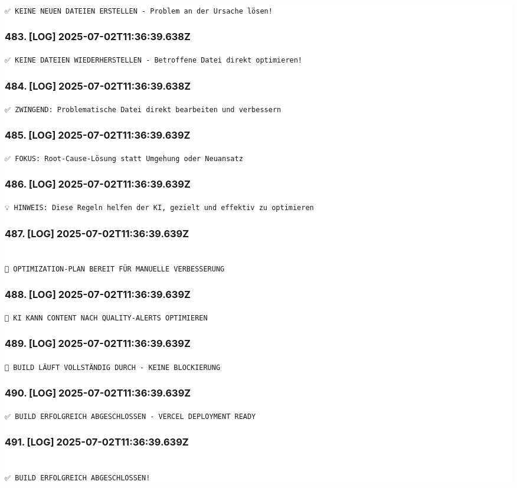 ```
✅ KEINE NEUEN DATEIEN ERSTELLEN - Problem an der Ursache lösen!
```

### 483. [LOG] 2025-07-02T11:36:39.638Z

```
✅ KEINE DATEIEN WIEDERHERSTELLEN - Betroffene Datei direkt optimieren!
```

### 484. [LOG] 2025-07-02T11:36:39.638Z

```
✅ ZWINGEND: Problematische Datei direkt bearbeiten und verbessern
```

### 485. [LOG] 2025-07-02T11:36:39.639Z

```
✅ FOKUS: Root-Cause-Lösung statt Umgehung oder Neuansatz
```

### 486. [LOG] 2025-07-02T11:36:39.639Z

```
💡 HINWEIS: Diese Regeln helfen der KI, gezielt und effektiv zu optimieren
```

### 487. [LOG] 2025-07-02T11:36:39.639Z

```

🤖 OPTIMIZATION-PLAN BEREIT FÜR MANUELLE VERBESSERUNG
```

### 488. [LOG] 2025-07-02T11:36:39.639Z

```
📝 KI KANN CONTENT NACH QUALITY-ALERTS OPTIMIEREN
```

### 489. [LOG] 2025-07-02T11:36:39.639Z

```
🔄 BUILD LÄUFT VOLLSTÄNDIG DURCH - KEINE BLOCKIERUNG
```

### 490. [LOG] 2025-07-02T11:36:39.639Z

```
✅ BUILD ERFOLGREICH ABGESCHLOSSEN - VERCEL DEPLOYMENT READY
```

### 491. [LOG] 2025-07-02T11:36:39.639Z

```

✅ BUILD ERFOLGREICH ABGESCHLOSSEN!
```

